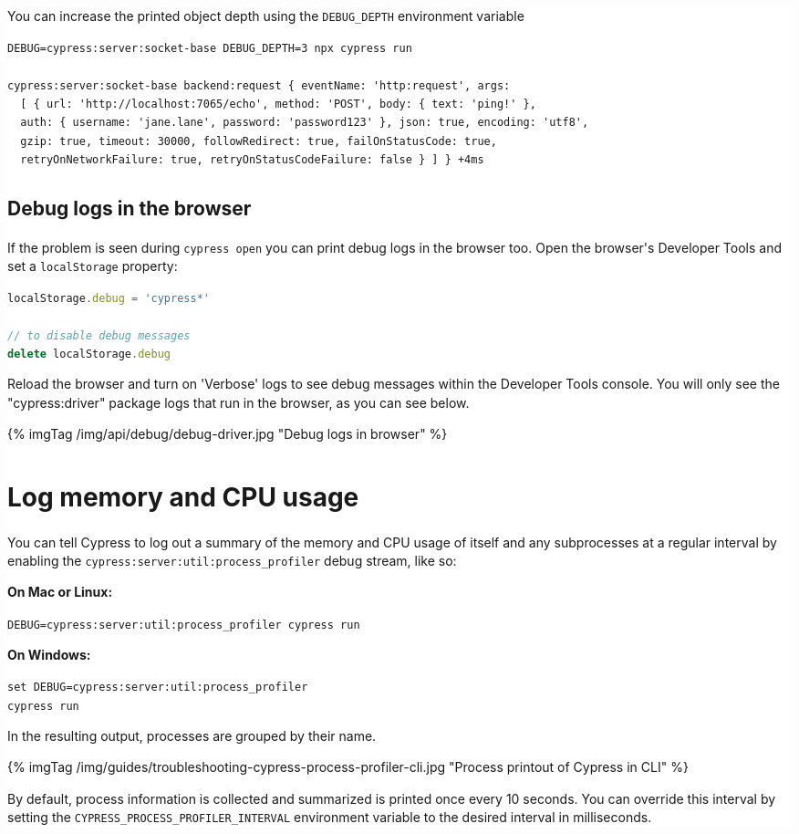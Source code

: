 You can increase the printed object depth using the `DEBUG_DEPTH` environment variable

```shell
DEBUG=cypress:server:socket-base DEBUG_DEPTH=3 npx cypress run

cypress:server:socket-base backend:request { eventName: 'http:request', args:
  [ { url: 'http://localhost:7065/echo', method: 'POST', body: { text: 'ping!' },
  auth: { username: 'jane.lane', password: 'password123' }, json: true, encoding: 'utf8',
  gzip: true, timeout: 30000, followRedirect: true, failOnStatusCode: true,
  retryOnNetworkFailure: true, retryOnStatusCodeFailure: false } ] } +4ms
```

## Debug logs in the browser

If the problem is seen during `cypress open` you can print debug logs in the browser too. Open the browser's Developer Tools and set a `localStorage` property:

```javascript
localStorage.debug = 'cypress*'

// to disable debug messages
delete localStorage.debug
```

Reload the browser and turn on 'Verbose' logs to see debug messages within the Developer Tools console. You will only see the "cypress:driver" package logs that run in the browser, as you can see below.

{% imgTag /img/api/debug/debug-driver.jpg "Debug logs in browser" %}

# Log memory and CPU usage

You can tell Cypress to log out a summary of the memory and CPU usage of itself and any subprocesses at a regular interval by enabling the `cypress:server:util:process_profiler` debug stream, like so:

**On Mac or Linux:**

```shell
DEBUG=cypress:server:util:process_profiler cypress run
```

**On Windows:**

```shell
set DEBUG=cypress:server:util:process_profiler
cypress run
```

In the resulting output, processes are grouped by their name.

{% imgTag /img/guides/troubleshooting-cypress-process-profiler-cli.jpg "Process printout of Cypress in CLI" %}

By default, process information is collected and summarized is printed once every 10 seconds. You can override this interval by setting the `CYPRESS_PROCESS_PROFILER_INTERVAL` environment variable to the desired interval in milliseconds.
